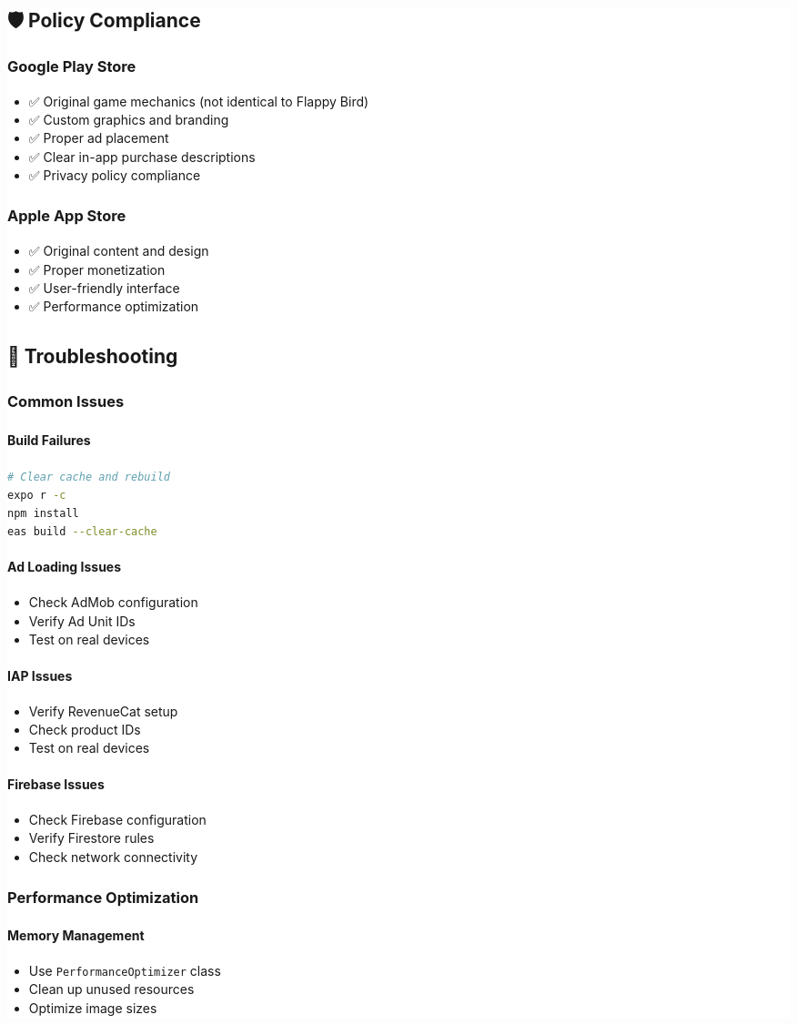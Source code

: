 ## 🛡️ Policy Compliance

### Google Play Store
- ✅ Original game mechanics (not identical to Flappy Bird)
- ✅ Custom graphics and branding
- ✅ Proper ad placement
- ✅ Clear in-app purchase descriptions
- ✅ Privacy policy compliance

### Apple App Store
- ✅ Original content and design
- ✅ Proper monetization
- ✅ User-friendly interface
- ✅ Performance optimization

## 🚨 Troubleshooting

### Common Issues

#### Build Failures
```bash
# Clear cache and rebuild
expo r -c
npm install
eas build --clear-cache
```

#### Ad Loading Issues
- Check AdMob configuration
- Verify Ad Unit IDs
- Test on real devices

#### IAP Issues
- Verify RevenueCat setup
- Check product IDs
- Test on real devices

#### Firebase Issues
- Check Firebase configuration
- Verify Firestore rules
- Check network connectivity

### Performance Optimization

#### Memory Management
- Use `PerformanceOptimizer` class
- Clean up unused resources
- Optimize image sizes
